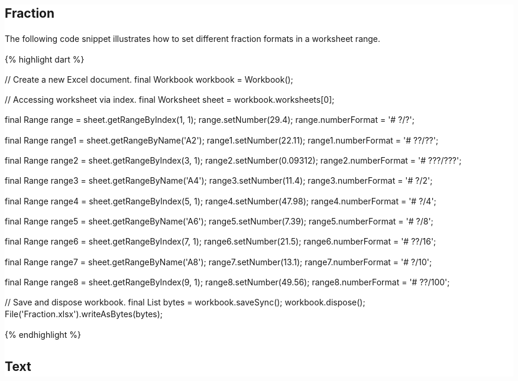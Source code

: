 ## Fraction

The following code snippet illustrates how to set different fraction formats in a worksheet range.

{% highlight dart %}

// Create a new Excel document.
final Workbook workbook = Workbook();

// Accessing worksheet via index.
final Worksheet sheet = workbook.worksheets[0];

final Range range = sheet.getRangeByIndex(1, 1);
range.setNumber(29.4);
range.numberFormat = '# ?/?';

final Range range1 = sheet.getRangeByName('A2');
range1.setNumber(22.11);
range1.numberFormat = '# ??/??';

final Range range2 = sheet.getRangeByIndex(3, 1);
range2.setNumber(0.09312);
range2.numberFormat = '# ???/???';

final Range range3 = sheet.getRangeByName('A4');
range3.setNumber(11.4);
range3.numberFormat = '# ?/2';

final Range range4 = sheet.getRangeByIndex(5, 1);
range4.setNumber(47.98);
range4.numberFormat = '# ?/4';

final Range range5 = sheet.getRangeByName('A6');
range5.setNumber(7.39);
range5.numberFormat = '# ?/8';

final Range range6 = sheet.getRangeByIndex(7, 1);
range6.setNumber(21.5);
range6.numberFormat = '# ??/16';

final Range range7 = sheet.getRangeByName('A8');
range7.setNumber(13.1);
range7.numberFormat = '# ?/10';

final Range range8 = sheet.getRangeByIndex(9, 1);
range8.setNumber(49.56);
range8.numberFormat = '# ??/100';

// Save and dispose workbook.
final List<int> bytes = workbook.saveSync();
workbook.dispose();
File('Fraction.xlsx').writeAsBytes(bytes);

{% endhighlight %}

## Text 
